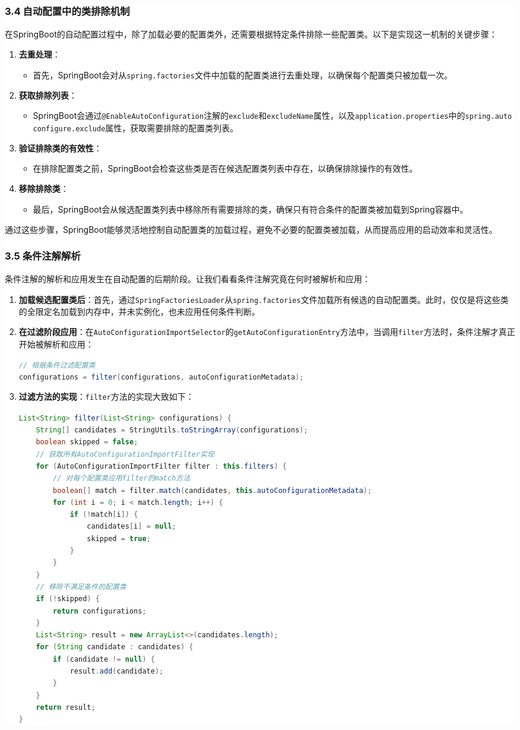 ### 3.4 自动配置中的类排除机制

在SpringBoot的自动配置过程中，除了加载必要的配置类外，还需要根据特定条件排除一些配置类。以下是实现这一机制的关键步骤：

1. **去重处理**：
   - 首先，SpringBoot会对从`spring.factories`文件中加载的配置类进行去重处理，以确保每个配置类只被加载一次。

2. **获取排除列表**：
   - SpringBoot会通过`@EnableAutoConfiguration`注解的`exclude`和`excludeName`属性，以及`application.properties`中的`spring.autoconfigure.exclude`属性，获取需要排除的配置类列表。

3. **验证排除类的有效性**：
   - 在排除配置类之前，SpringBoot会检查这些类是否在候选配置类列表中存在，以确保排除操作的有效性。

4. **移除排除类**：
   - 最后，SpringBoot会从候选配置类列表中移除所有需要排除的类，确保只有符合条件的配置类被加载到Spring容器中。

通过这些步骤，SpringBoot能够灵活地控制自动配置类的加载过程，避免不必要的配置类被加载，从而提高应用的启动效率和灵活性。

### 3.5 条件注解解析

条件注解的解析和应用发生在自动配置的后期阶段。让我们看看条件注解究竟在何时被解析和应用：

1. **加载候选配置类后**：首先，通过`SpringFactoriesLoader`从`spring.factories`文件加载所有候选的自动配置类。此时，仅仅是将这些类的全限定名加载到内存中，并未实例化，也未应用任何条件判断。

2. **在过滤阶段应用**：在`AutoConfigurationImportSelector`的`getAutoConfigurationEntry`方法中，当调用`filter`方法时，条件注解才真正开始被解析和应用：

   ```java
   // 根据条件过滤配置类
   configurations = filter(configurations, autoConfigurationMetadata);
   ```

3. **过滤方法的实现**：`filter`方法的实现大致如下：

   ```java
   List<String> filter(List<String> configurations) {
       String[] candidates = StringUtils.toStringArray(configurations);
       boolean skipped = false;
       // 获取所有AutoConfigurationImportFilter实现
       for (AutoConfigurationImportFilter filter : this.filters) {
           // 对每个配置类应用filter的match方法
           boolean[] match = filter.match(candidates, this.autoConfigurationMetadata);
           for (int i = 0; i < match.length; i++) {
               if (!match[i]) {
                   candidates[i] = null;
                   skipped = true;
               }
           }
       }
       // 移除不满足条件的配置类
       if (!skipped) {
           return configurations;
       }
       List<String> result = new ArrayList<>(candidates.length);
       for (String candidate : candidates) {
           if (candidate != null) {
               result.add(candidate);
           }
       }
       return result;
   }
   ```

